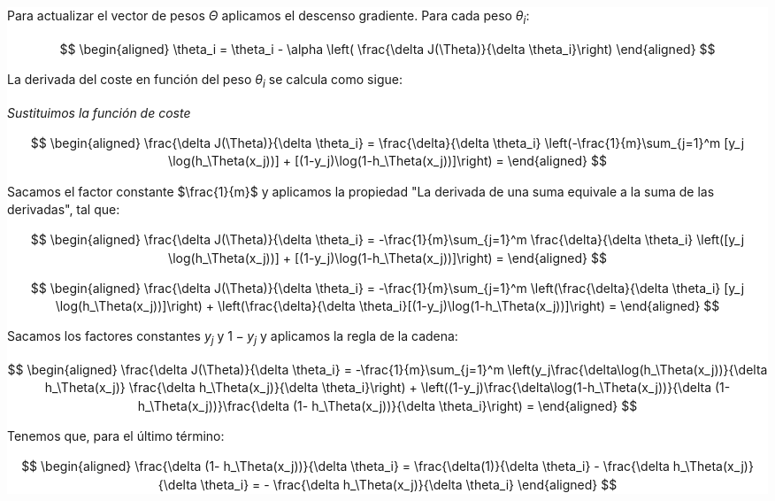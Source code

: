 Para actualizar el vector de pesos $\Theta$ aplicamos el descenso gradiente. Para cada peso $\theta_i$:

$$
\begin{aligned}
\theta_i = \theta_i - \alpha \left( \frac{\delta J(\Theta)}{\delta \theta_i}\right)
\end{aligned}
$$

La derivada del coste en función del peso $\theta_i$ se calcula como sigue:

_Sustituimos la función de coste_

$$
\begin{aligned}
\frac{\delta J(\Theta)}{\delta \theta_i} = \frac{\delta}{\delta \theta_i} \left(-\frac{1}{m}\sum_{j=1}^m [y_j \log(h_\Theta(x_j))] + [(1-y_j)\log(1-h_\Theta(x_j))]\right) =
\end{aligned}
$$

Sacamos el factor constante $\frac{1}{m}$ y aplicamos la propiedad "La derivada de una suma equivale a la suma de las derivadas", tal que:

$$
\begin{aligned}
\frac{\delta J(\Theta)}{\delta \theta_i} = -\frac{1}{m}\sum_{j=1}^m \frac{\delta}{\delta \theta_i} \left([y_j \log(h_\Theta(x_j))] + [(1-y_j)\log(1-h_\Theta(x_j))]\right) =
\end{aligned}
$$

$$
\begin{aligned}
\frac{\delta J(\Theta)}{\delta \theta_i} = -\frac{1}{m}\sum_{j=1}^m  \left(\frac{\delta}{\delta \theta_i} [y_j \log(h_\Theta(x_j))]\right) + \left(\frac{\delta}{\delta \theta_i}[(1-y_j)\log(1-h_\Theta(x_j))]\right) =
\end{aligned}
$$

Sacamos los factores constantes $y_j$ y $1-y_j$ y aplicamos la regla de la cadena:

$$
\begin{aligned}
\frac{\delta J(\Theta)}{\delta \theta_i} = -\frac{1}{m}\sum_{j=1}^m  \left(y_j\frac{\delta\log(h_\Theta(x_j))}{\delta h_\Theta(x_j)} \frac{\delta h_\Theta(x_j)}{\delta \theta_i}\right) + \left((1-y_j)\frac{\delta\log(1-h_\Theta(x_j))}{\delta (1- h_\Theta(x_j))}\frac{\delta (1- h_\Theta(x_j))}{\delta \theta_i}\right) =
\end{aligned}
$$

Tenemos que, para el último término:

$$
\begin{aligned}
\frac{\delta (1- h_\Theta(x_j))}{\delta \theta_i} = \frac{\delta(1)}{\delta \theta_i} - \frac{\delta h_\Theta(x_j)}{\delta \theta_i} = - \frac{\delta h_\Theta(x_j)}{\delta \theta_i}
\end{aligned}
$$
